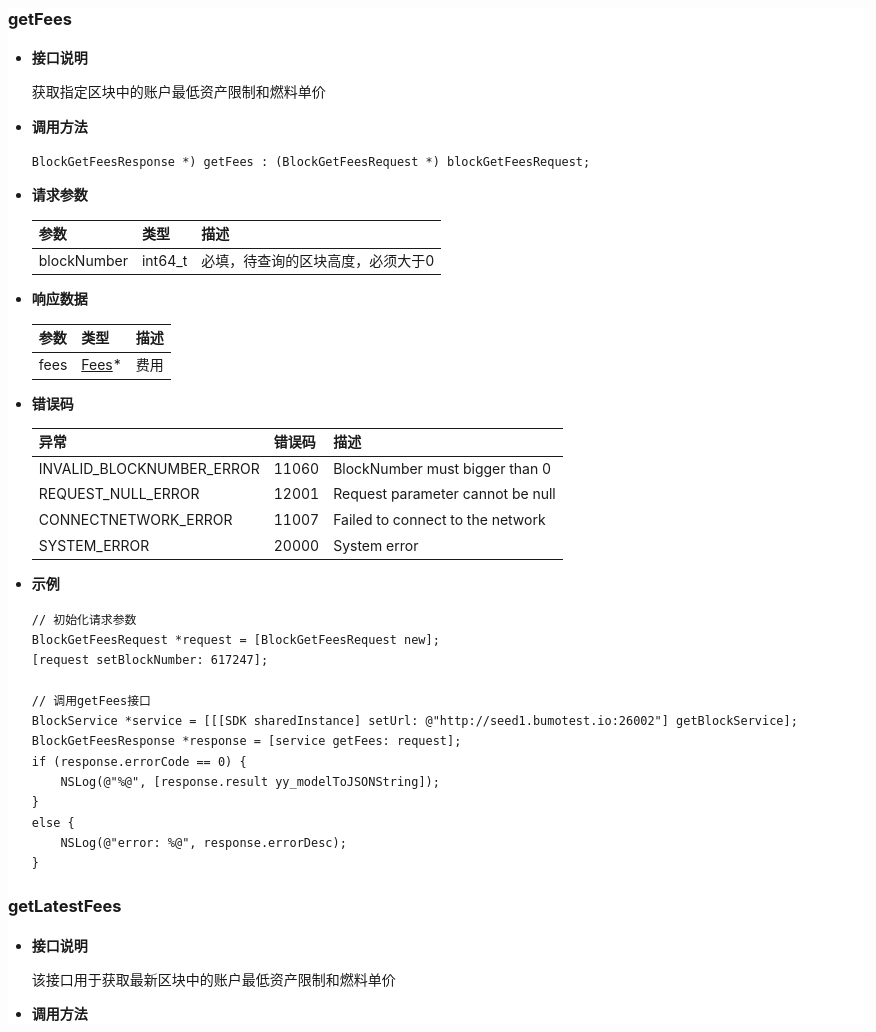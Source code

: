 ### getFees

- **接口说明**

   获取指定区块中的账户最低资产限制和燃料单价

- **调用方法**

  `BlockGetFeesResponse *) getFees : (BlockGetFeesRequest *) blockGetFeesRequest;`

- **请求参数**

    参数      |     类型     |        描述       
    ----------- | ------------ | ---------------- 
    blockNumber|int64_t|必填，待查询的区块高度，必须大于0

- **响应数据**

    参数      |     类型     |        描述       
    ----------- | ------------ | ---------------- 
    fees|[Fees](#fees)*|费用

- **错误码**

    异常       |     错误码   |   描述   
    -----------  | ----------- | -------- 
    INVALID_BLOCKNUMBER_ERROR|11060|BlockNumber must bigger than 0
    REQUEST_NULL_ERROR|12001|Request parameter cannot be null
    CONNECTNETWORK_ERROR|11007|Failed to connect to the network
    SYSTEM_ERROR|20000|System error

- **示例**

    ```objc
    // 初始化请求参数
    BlockGetFeesRequest *request = [BlockGetFeesRequest new];
    [request setBlockNumber: 617247];

    // 调用getFees接口
    BlockService *service = [[[SDK sharedInstance] setUrl: @"http://seed1.bumotest.io:26002"] getBlockService];
    BlockGetFeesResponse *response = [service getFees: request];
    if (response.errorCode == 0) {
        NSLog(@"%@", [response.result yy_modelToJSONString]);
    }
    else {
        NSLog(@"error: %@", response.errorDesc);
    }
    ```

### getLatestFees

- **接口说明**

   该接口用于获取最新区块中的账户最低资产限制和燃料单价

- **调用方法**
